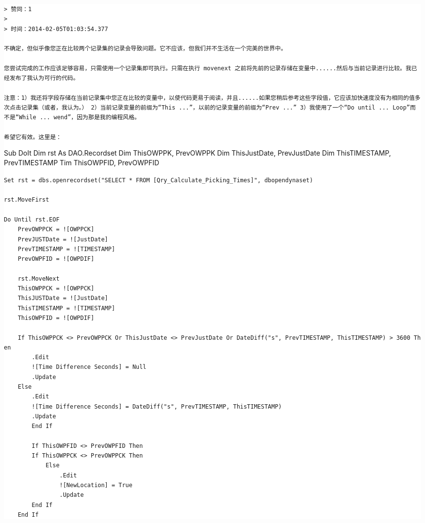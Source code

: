 ```
> 赞同：1
> 
> 时间：2014-02-05T01:03:54.377

不确定，但似乎像您正在比较两个记录集的记录会导致问题。它不应该，但我们并不生活在一个完美的世界中。

您尝试完成的工作应该足够容易，只需使用一个记录集即可执行。只需在执行 movenext 之前将先前的记录存储在变量中......然后与当前记录进行比较。我已经发布了我认为可行的代码。

注意：1）我还将字段存储在当前记录集中您正在比较的变量中，以使代码更易于阅读，并且......如果您稍后参考这些字段值，它应该加快速度没有为相同的值多次点击记录集（或者，我认为。） 2）当前记录变量的前缀为“This ...”，以前的记录变量的前缀为“Prev ...” 3）我使用了一个“Do until ... Loop”而不是“While ... wend”，因为那是我的编程风格。

希望它有效。这里是：

```
Sub DoIt
    Dim rst As DAO.Recordset
    Dim ThisOWPPK, PrevOWPPK
    Dim ThisJustDate, PrevJustDate
    Dim ThisTIMESTAMP, PrevTIMESTAMP
    Tim ThisOWPFID, PrevOWPFID

    Set rst = dbs.openrecordset("SELECT * FROM [Qry_Calculate_Picking_Times]", dbopendynaset)

    rst.MoveFirst

    Do Until rst.EOF
        PrevOWPPCK = ![OWPPCK]
        PrevJUSTDate = ![JustDate]
        PrevTIMESTAMP = ![TIMESTAMP]
        PrevOWPFID = ![OWPDIF]

        rst.MoveNext
        ThisOWPPCK = ![OWPPCK]
        ThisJUSTDate = ![JustDate]
        ThisTIMESTAMP = ![TIMESTAMP]
        ThisOWPFID = ![OWPDIF]

        If ThisOWPPCK <> PrevOWPPCK Or ThisJustDate <> PrevJustDate Or DateDiff("s", PrevTIMESTAMP, ThisTIMESTAMP) > 3600 Then
            .Edit
            ![Time Difference Seconds] = Null
            .Update
        Else
            .Edit
            ![Time Difference Seconds] = DateDiff("s", PrevTIMESTAMP, ThisTIMESTAMP)
            .Update
            End If

            If ThisOWPFID <> PrevOWPFID Then
            If ThisOWPPCK <> PrevOWPPCK Then
                Else
                    .Edit
                    ![NewLocation] = True
                    .Update
            End If
        End If
